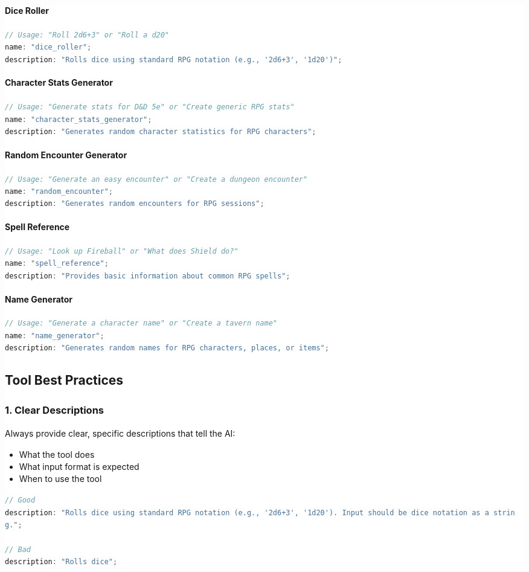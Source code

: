 #### Dice Roller

```typescript
// Usage: "Roll 2d6+3" or "Roll a d20"
name: "dice_roller";
description: "Rolls dice using standard RPG notation (e.g., '2d6+3', '1d20')";
```

#### Character Stats Generator

```typescript
// Usage: "Generate stats for D&D 5e" or "Create generic RPG stats"
name: "character_stats_generator";
description: "Generates random character statistics for RPG characters";
```

#### Random Encounter Generator

```typescript
// Usage: "Generate an easy encounter" or "Create a dungeon encounter"
name: "random_encounter";
description: "Generates random encounters for RPG sessions";
```

#### Spell Reference

```typescript
// Usage: "Look up Fireball" or "What does Shield do?"
name: "spell_reference";
description: "Provides basic information about common RPG spells";
```

#### Name Generator

```typescript
// Usage: "Generate a character name" or "Create a tavern name"
name: "name_generator";
description: "Generates random names for RPG characters, places, or items";
```

## Tool Best Practices

### 1. Clear Descriptions

Always provide clear, specific descriptions that tell the AI:

- What the tool does
- What input format is expected
- When to use the tool

```typescript
// Good
description: "Rolls dice using standard RPG notation (e.g., '2d6+3', '1d20'). Input should be dice notation as a string.";

// Bad
description: "Rolls dice";
```
